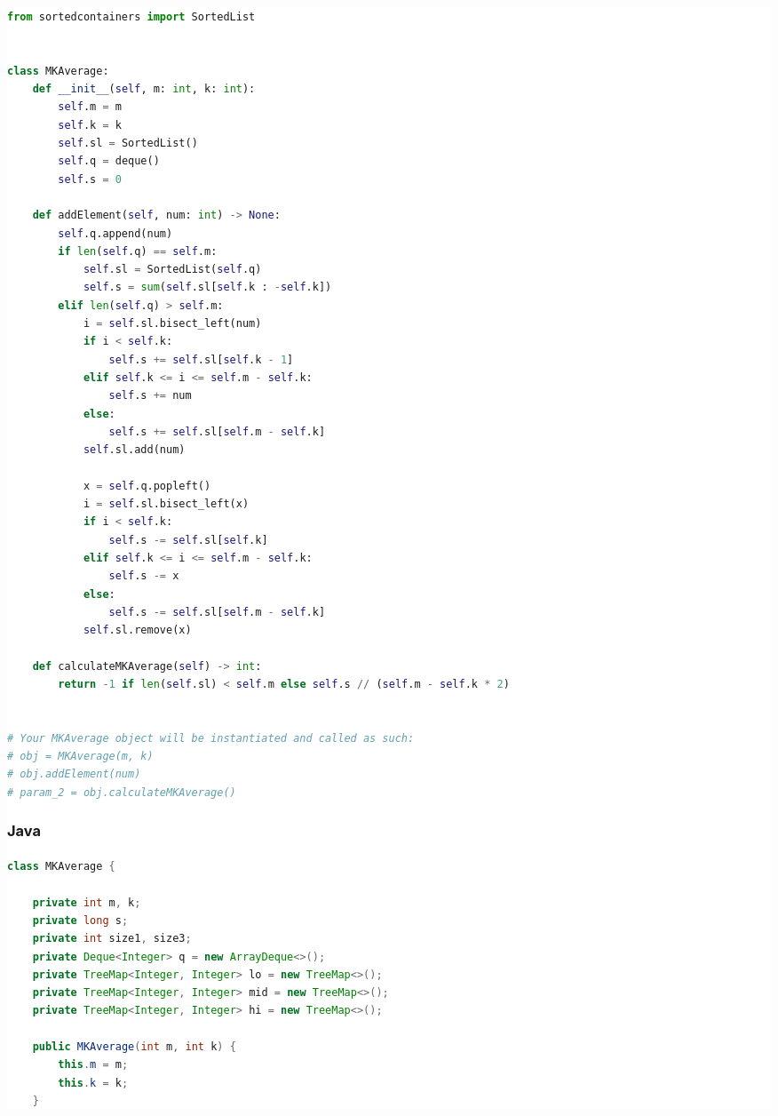 ```python
from sortedcontainers import SortedList


class MKAverage:
    def __init__(self, m: int, k: int):
        self.m = m
        self.k = k
        self.sl = SortedList()
        self.q = deque()
        self.s = 0

    def addElement(self, num: int) -> None:
        self.q.append(num)
        if len(self.q) == self.m:
            self.sl = SortedList(self.q)
            self.s = sum(self.sl[self.k : -self.k])
        elif len(self.q) > self.m:
            i = self.sl.bisect_left(num)
            if i < self.k:
                self.s += self.sl[self.k - 1]
            elif self.k <= i <= self.m - self.k:
                self.s += num
            else:
                self.s += self.sl[self.m - self.k]
            self.sl.add(num)

            x = self.q.popleft()
            i = self.sl.bisect_left(x)
            if i < self.k:
                self.s -= self.sl[self.k]
            elif self.k <= i <= self.m - self.k:
                self.s -= x
            else:
                self.s -= self.sl[self.m - self.k]
            self.sl.remove(x)

    def calculateMKAverage(self) -> int:
        return -1 if len(self.sl) < self.m else self.s // (self.m - self.k * 2)


# Your MKAverage object will be instantiated and called as such:
# obj = MKAverage(m, k)
# obj.addElement(num)
# param_2 = obj.calculateMKAverage()
```

### **Java**

```java
class MKAverage {

    private int m, k;
    private long s;
    private int size1, size3;
    private Deque<Integer> q = new ArrayDeque<>();
    private TreeMap<Integer, Integer> lo = new TreeMap<>();
    private TreeMap<Integer, Integer> mid = new TreeMap<>();
    private TreeMap<Integer, Integer> hi = new TreeMap<>();

    public MKAverage(int m, int k) {
        this.m = m;
        this.k = k;
    }
```